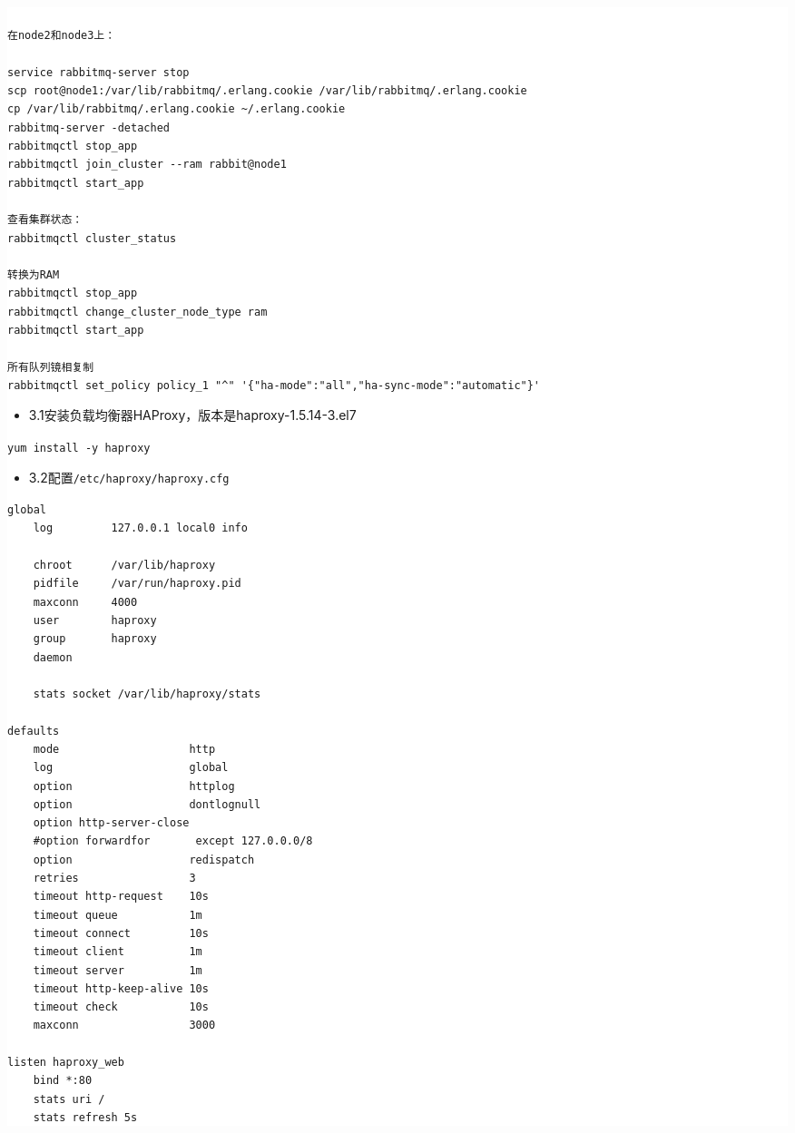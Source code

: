 ```

在node2和node3上：

service rabbitmq-server stop
scp root@node1:/var/lib/rabbitmq/.erlang.cookie /var/lib/rabbitmq/.erlang.cookie
cp /var/lib/rabbitmq/.erlang.cookie ~/.erlang.cookie
rabbitmq-server -detached
rabbitmqctl stop_app
rabbitmqctl join_cluster --ram rabbit@node1
rabbitmqctl start_app

查看集群状态：
rabbitmqctl cluster_status

转换为RAM
rabbitmqctl stop_app
rabbitmqctl change_cluster_node_type ram
rabbitmqctl start_app

所有队列镜相复制
rabbitmqctl set_policy policy_1 "^" '{"ha-mode":"all","ha-sync-mode":"automatic"}'
```

- 3.1安装负载均衡器HAProxy，版本是haproxy-1.5.14-3.el7
```
yum install -y haproxy
```
- 3.2配置`/etc/haproxy/haproxy.cfg`
```
global
    log         127.0.0.1 local0 info

    chroot      /var/lib/haproxy
    pidfile     /var/run/haproxy.pid
    maxconn     4000
    user        haproxy
    group       haproxy
    daemon

    stats socket /var/lib/haproxy/stats

defaults
    mode                    http
    log                     global
    option                  httplog
    option                  dontlognull
    option http-server-close
    #option forwardfor       except 127.0.0.0/8
    option                  redispatch
    retries                 3
    timeout http-request    10s
    timeout queue           1m
    timeout connect         10s
    timeout client          1m
    timeout server          1m
    timeout http-keep-alive 10s
    timeout check           10s
    maxconn                 3000

listen haproxy_web
    bind *:80
    stats uri /
    stats refresh 5s

```